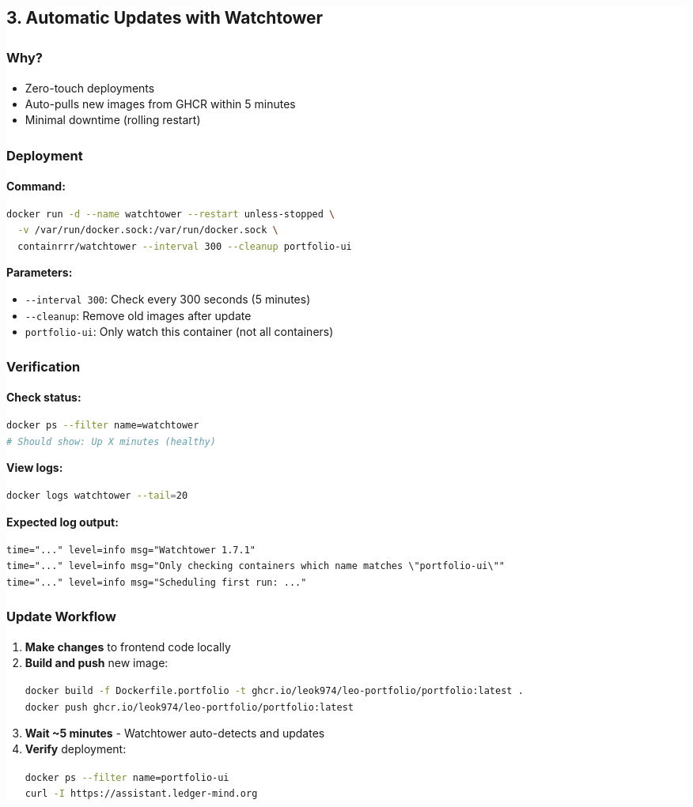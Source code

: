 ## 3. Automatic Updates with Watchtower

### Why?
- Zero-touch deployments
- Auto-pulls new images from GHCR within 5 minutes
- Minimal downtime (rolling restart)

### Deployment

**Command:**
```bash
docker run -d --name watchtower --restart unless-stopped \
  -v /var/run/docker.sock:/var/run/docker.sock \
  containrrr/watchtower --interval 300 --cleanup portfolio-ui
```

**Parameters:**
- `--interval 300`: Check every 300 seconds (5 minutes)
- `--cleanup`: Remove old images after update
- `portfolio-ui`: Only watch this container (not all containers)

### Verification

**Check status:**
```bash
docker ps --filter name=watchtower
# Should show: Up X minutes (healthy)
```

**View logs:**
```bash
docker logs watchtower --tail=20
```

**Expected log output:**
```
time="..." level=info msg="Watchtower 1.7.1"
time="..." level=info msg="Only checking containers which name matches \"portfolio-ui\""
time="..." level=info msg="Scheduling first run: ..."
```

### Update Workflow

1. **Make changes** to frontend code locally
2. **Build and push** new image:
   ```bash
   docker build -f Dockerfile.portfolio -t ghcr.io/leok974/leo-portfolio/portfolio:latest .
   docker push ghcr.io/leok974/leo-portfolio/portfolio:latest
   ```
3. **Wait ~5 minutes** - Watchtower auto-detects and updates
4. **Verify** deployment:
   ```bash
   docker ps --filter name=portfolio-ui
   curl -I https://assistant.ledger-mind.org
   ```
